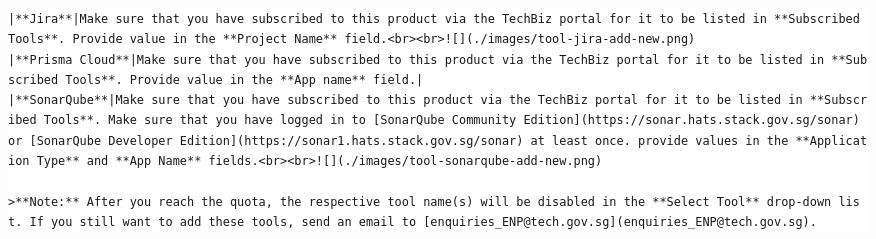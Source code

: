     |**Jira**|Make sure that you have subscribed to this product via the TechBiz portal for it to be listed in **Subscribed Tools**. Provide value in the **Project Name** field.<br><br>![](./images/tool-jira-add-new.png)
    |**Prisma Cloud**|Make sure that you have subscribed to this product via the TechBiz portal for it to be listed in **Subscribed Tools**. Provide value in the **App name** field.|
    |**SonarQube**|Make sure that you have subscribed to this product via the TechBiz portal for it to be listed in **Subscribed Tools**. Make sure that you have logged in to [SonarQube Community Edition](https://sonar.hats.stack.gov.sg/sonar) or [SonarQube Developer Edition](https://sonar1.hats.stack.gov.sg/sonar) at least once. provide values in the **Application Type** and **App Name** fields.<br><br>![](./images/tool-sonarqube-add-new.png)

    >**Note:** After you reach the quota, the respective tool name(s) will be disabled in the **Select Tool** drop-down list. If you still want to add these tools, send an email to [enquiries_ENP@tech.gov.sg](enquiries_ENP@tech.gov.sg).    
